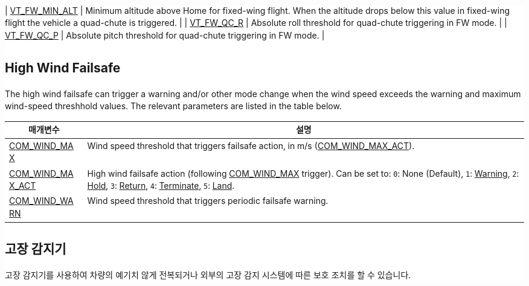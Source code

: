 | <a id="VT_FW_MIN_ALT"></a>[VT_FW_MIN_ALT](../advanced_config/parameter_reference.md#VT_FW_MIN_ALT)                               | Minimum altitude above Home for fixed-wing flight. When the altitude drops below this value in fixed-wing flight the vehicle a quad-chute is triggered.                                                                                                                                                                                                                                                                                                                                                                                                                                                                                                                                                                                                                                     |
| <a id="VT_FW_QC_R"></a>[VT_FW_QC_R](../advanced_config/parameter_reference.md#VT_FW_QC_R)                                        | Absolute roll threshold for quad-chute triggering in FW mode.                                                                                                                                                                                                                                                                                                                                                                                                                                                                                                                                                                                                                                                                                                                                               |
| <a id="VT_FW_QC_P"></a>[VT_FW_QC_P](../advanced_config/parameter_reference.md#VT_FW_QC_P)                                        | Absolute pitch threshold for quad-chute triggering in FW mode.                                                                                                                                                                                                                                                                                                                                                                                                                                                                                                                                                                                                                                                                                                                                              |

## High Wind Failsafe

The high wind failsafe can trigger a warning and/or other mode change when the wind speed exceeds the warning and maximum wind-speed threshhold values.
The relevant parameters are listed in the table below.

| 매개변수                                                                                                                                                                       | 설명                                                                                                                                                                                                                                                                                                                                                                                                                                                                                   |
| -------------------------------------------------------------------------------------------------------------------------------------------------------------------------- | ------------------------------------------------------------------------------------------------------------------------------------------------------------------------------------------------------------------------------------------------------------------------------------------------------------------------------------------------------------------------------------------------------------------------------------------------------------------------------------ |
| <a id="COM_WIND_MAX"></a>[COM_WIND_MAX](../advanced_config/parameter_reference.md#COM_WIND_MAX)                                  | Wind speed threshold that triggers failsafe action, in m/s ([COM_WIND_MAX_ACT](#COM_WIND_MAX_ACT)).                                                                                                                                                                                                                                                                                |
| <a id="COM_WIND_MAX_ACT"></a>[COM_WIND_MAX_ACT](../advanced_config/parameter_reference.md#COM_WIND_MAX_ACT) | High wind failsafe action (following [COM_WIND_MAX](#COM_WIND_MAX) trigger). Can be set to: `0`: None (Default), `1`: [Warning](#act_warn), `2`: [Hold](#act_hold), `3`: [Return](#act_return), `4`: [Terminate](#act_term), `5`: [Land](#act_land). |
| <a id="COM_WIND_WARN"></a>[COM_WIND_WARN](../advanced_config/parameter_reference.md#COM_WIND_WARN)                               | Wind speed threshold that triggers periodic failsafe warning.                                                                                                                                                                                                                                                                                                                                                                                                        |

## 고장 감지기

고장 감지기를 사용하여 차량의 예기치 않게 전복되거나 외부의 고장 감지 시스템에 따른 보호 조치를 할 수 있습니다.
